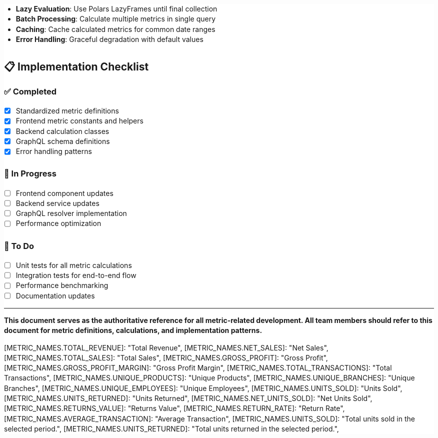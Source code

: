 - **Lazy Evaluation**: Use Polars LazyFrames until final collection
- **Batch Processing**: Calculate multiple metrics in single query
- **Caching**: Cache calculated metrics for common date ranges
- **Error Handling**: Graceful degradation with default values

## 📋 **Implementation Checklist**

### **✅ Completed**

- [x] Standardized metric definitions
- [x] Frontend metric constants and helpers
- [x] Backend calculation classes
- [x] GraphQL schema definitions
- [x] Error handling patterns

### **🔄 In Progress**

- [ ] Frontend component updates
- [ ] Backend service updates
- [ ] GraphQL resolver implementation
- [ ] Performance optimization

### **📝 To Do**

- [ ] Unit tests for all metric calculations
- [ ] Integration tests for end-to-end flow
- [ ] Performance benchmarking
- [ ] Documentation updates

---

**This document serves as the authoritative reference for all metric-related development. All team members should refer to this document for metric definitions, calculations, and implementation patterns.**


  [METRIC_NAMES.TOTAL_REVENUE]: "Total Revenue",
  [METRIC_NAMES.NET_SALES]: "Net Sales",
  [METRIC_NAMES.TOTAL_SALES]: "Total Sales",
  [METRIC_NAMES.GROSS_PROFIT]: "Gross Profit",
  [METRIC_NAMES.GROSS_PROFIT_MARGIN]: "Gross Profit Margin",
  [METRIC_NAMES.TOTAL_TRANSACTIONS]: "Total Transactions",
  [METRIC_NAMES.UNIQUE_PRODUCTS]: "Unique Products",
  [METRIC_NAMES.UNIQUE_BRANCHES]: "Unique Branches",
  [METRIC_NAMES.UNIQUE_EMPLOYEES]: "Unique Employees",
  [METRIC_NAMES.UNITS_SOLD]: "Units Sold",
  [METRIC_NAMES.UNITS_RETURNED]: "Units Returned",
  [METRIC_NAMES.NET_UNITS_SOLD]: "Net Units Sold",
  [METRIC_NAMES.RETURNS_VALUE]: "Returns Value",
  [METRIC_NAMES.RETURN_RATE]: "Return Rate",
  [METRIC_NAMES.AVERAGE_TRANSACTION]: "Average Transaction",
  [METRIC_NAMES.UNITS_SOLD]: "Total units sold in the selected period.",
  [METRIC_NAMES.UNITS_RETURNED]: "Total units returned in the selected period.",
